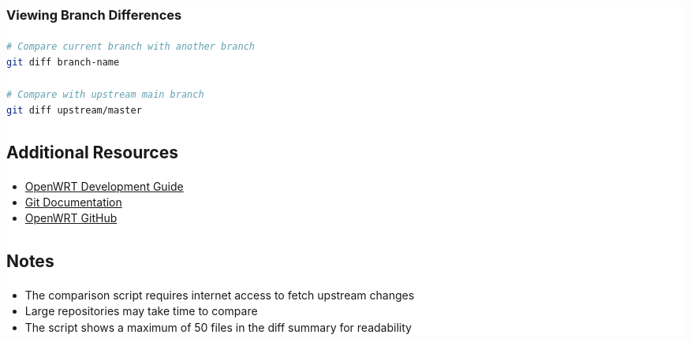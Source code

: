 ### Viewing Branch Differences

```bash
# Compare current branch with another branch
git diff branch-name

# Compare with upstream main branch
git diff upstream/master
```

## Additional Resources

- [OpenWRT Development Guide](https://openwrt.org/docs/guide-developer/start)
- [Git Documentation](https://git-scm.com/doc)
- [OpenWRT GitHub](https://github.com/openwrt/openwrt)

## Notes

- The comparison script requires internet access to fetch upstream changes
- Large repositories may take time to compare
- The script shows a maximum of 50 files in the diff summary for readability
